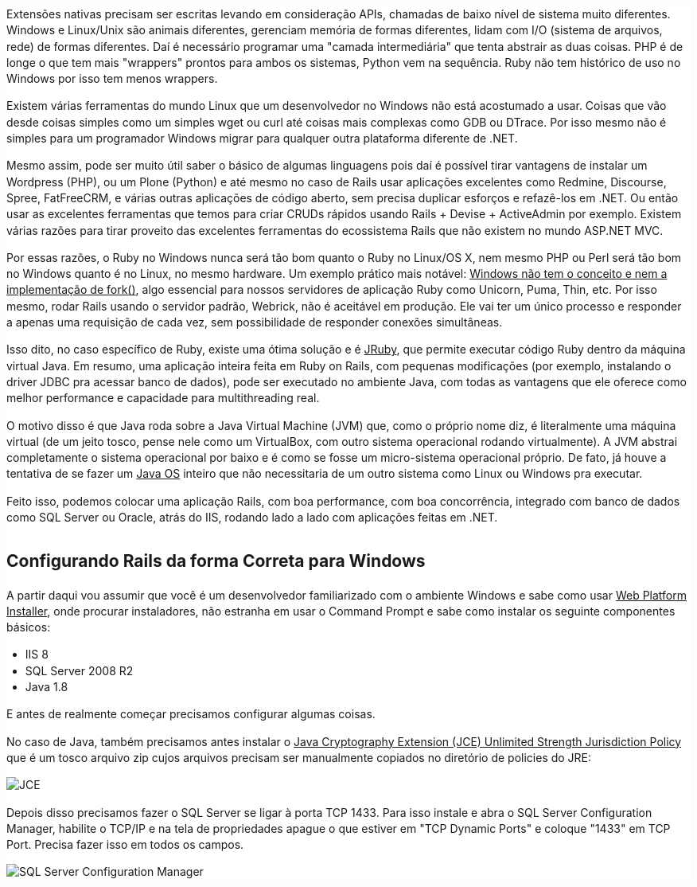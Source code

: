 <p>Extensões nativas precisam ser escritas levando em consideração APIs, chamadas de baixo nível de sistema muito diferentes. Windows e Linux/Unix são animais diferentes, gerenciam memória de formas diferentes, lidam com I/O (sistema de arquivos, rede) de formas diferentes. Daí é necessário programar uma "camada intermediária" que tenta abstrair as duas coisas. PHP é de longe o que tem mais "wrappers" prontos para ambos os sistemas, Python vem na sequência. Ruby não tem histórico de uso no Windows por isso tem menos wrappers.</p>
<p>Existem várias ferramentas do mundo Linux que um desenvolvedor no Windows não está acostumado a usar. Coisas que vão desde coisas simples como um simples wget ou curl até coisas mais complexas como GDB ou DTrace. Por isso mesmo não é simples para um programador Windows migrar para qualquer outra plataforma diferente de .NET.</p>
<p>Mesmo assim, pode ser muito útil saber o básico de algumas linguagens pois daí é possível tirar vantagens de instalar um Wordpress (PHP), ou um Plone (Python) e até mesmo no caso de Rails usar aplicações excelentes como Redmine, Discourse, Spree, FatFreeCRM, e várias outras aplicações de código aberto, sem precisa duplicar esforços e refazê-los em .NET. Ou então usar as excelentes ferramentas que temos para criar CRUDs rápidos usando Rails + Devise + ActiveAdmin por exemplo. Existem várias razões para tirar proveito das excelentes ferramentas do ecossistema Rails que não existem no mundo ASP.NET MVC.</p>
<p>Por essas razões, o Ruby no Windows nunca será tão bom quanto o Ruby no Linux/OS X, nem mesmo PHP ou Perl será tão bom no Windows quanto é no Linux, no mesmo hardware. Um exemplo prático mais notável: <a href="https://stackoverflow.com/questions/21732566/linux-fork-function-compared-to-windows-createprocess-what-gets-copied">Windows não tem o conceito e nem a implementação de fork()</a>, algo essencial para nossos servidores de aplicação Ruby como Unicorn, Puma, Thin, etc. Por isso mesmo, rodar Rails usando o servidor padrão, Webrick, não é aceitável em produção. Ele vai ter um único processo e responder a apenas uma requisição de cada vez, sem possibilidade de responder conexões simultâneas.</p>
<p>Isso dito, no caso específico de Ruby, existe uma ótima solução e é <a href="https://jruby.org">JRuby</a>, que permite executar código Ruby dentro da máquina virtual Java. Em resumo, uma aplicação inteira feita em Ruby on Rails, com pequenas modificações (por exemplo, instalando o driver JDBC pra acessar banco de dados), pode ser executado no ambiente Java, com todas as vantagens que ele oferece como melhor performance e capacidade para multithreading real.</p>
<p>O motivo disso é que Java roda sobre a Java Virtual Machine (JVM) que, como o próprio nome diz, é literalmente uma máquina virtual (de um jeito tosco, pense nele como um VirtualBox, com outro sistema operacional rodando virtualmente). A JVM abstrai completamente o sistema operacional por baixo e é como se fosse um micro-sistema operacional próprio. De fato, já houve a tentativa de se fazer um <a href="https://en.wikipedia.org/wiki/JavaOS">Java OS</a> inteiro que não necessitaria de um outro sistema como Linux ou Windows pra executar.</p>
<p>Feito isso, podemos colocar uma aplicação Rails, com boa performance, com boa concorrência, integrado com banco de dados como SQL Server ou Oracle, atrás do IIS, rodando lado a lado com aplicações feitas em .NET.</p>
<p><a name="configuracao"></a></p>
<h2>Configurando Rails da forma Correta para Windows</h2>
<p>A partir daqui vou assumir que você é um desenvolvedor familiarizado com o ambiente Windows e sabe como usar <a href="https://www.microsoft.com/web/downloads/platform.aspx">Web Platform Installer</a>, onde procurar instaladores, não estranha em usar o Command Prompt e sabe como instalar os seguinte componentes básicos:</p>
<ul>
  <li>IIS 8</li>
  <li>SQL Server 2008 R2</li>
  <li>Java 1.8</li>
</ul>
<p>E antes de realmente começar precisamos configurar algumas coisas.</p>
<p>No caso de Java, também precisamos antes instalar o <a href="https://www.oracle.com/technetwork/java/javase/downloads/jce8-download-2133166.html">Java Cryptography Extension (JCE) Unlimited Strength Jurisdiction Policy</a> que é um tosco arquivo zip cujos arquivos precisam ser manualmente copiados no diretório de policies do JRE:</p>
<p><img src="https://d7v6meks67904.cloudfront.net/assets/image_asset/image/481/Screen_Shot_2015-02-13_at_14.13.41.png" srcset="https://d7v6meks67904.cloudfront.net/assets/image_asset/image/481/Screen_Shot_2015-02-13_at_14.13.41.png 2x" alt="JCE"></p>
<p>Depois disso precisamos fazer o SQL Server se ligar à porta TCP 1433. Para isso instale e abra o SQL Server Configuration Manager, habilite o TCP/IP e na tela de propriedades apague o que estiver em "TCP Dynamic Ports" e coloque "1433" em TCP Port. Precisa fazer isso em todos os campos.</p>
<p><img src="https://d7v6meks67904.cloudfront.net/assets/image_asset/image/482/Screen_Shot_2015-02-13_at_14.18.37.png" srcset="https://d7v6meks67904.cloudfront.net/assets/image_asset/image/482/Screen_Shot_2015-02-13_at_14.18.37.png 2x" alt="SQL Server Configuration Manager"></p>